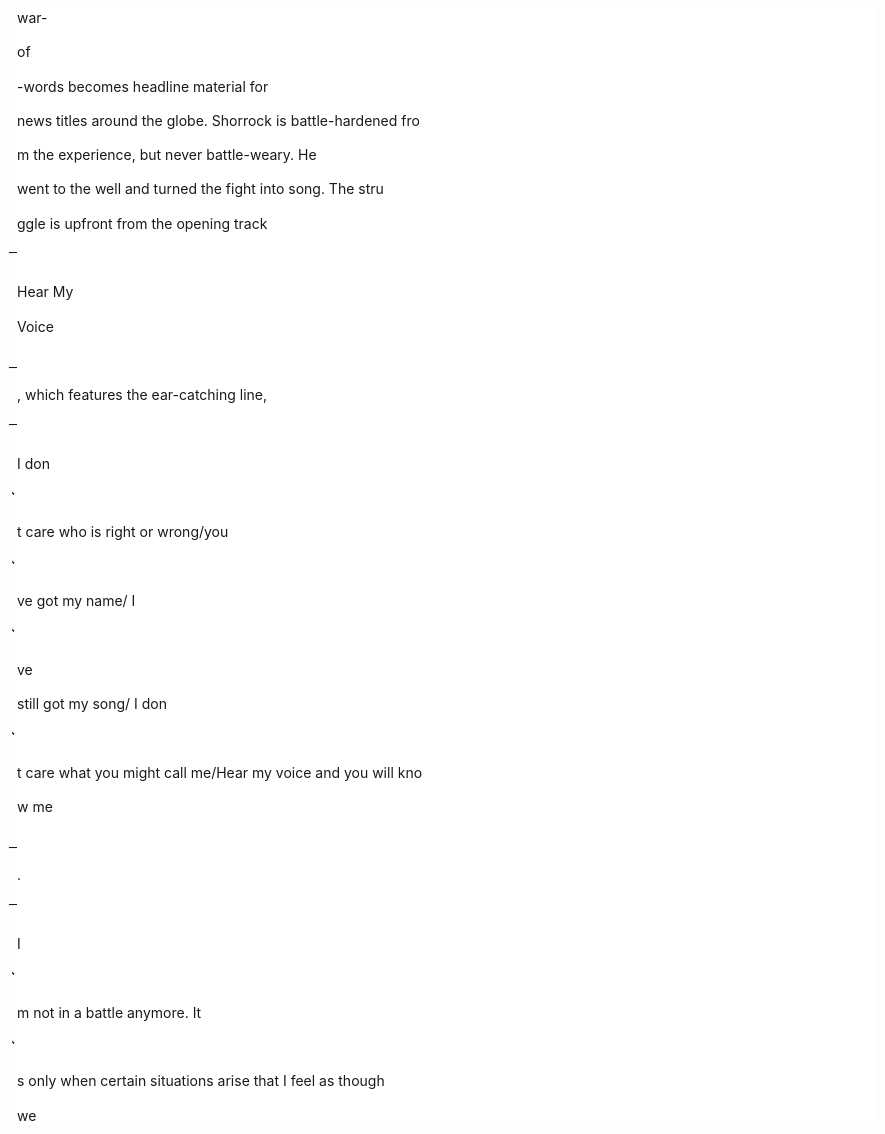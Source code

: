 war-

of

-words becomes headline material for

news titles around the globe. Shorrock is battle-hardened fro

m the experience, but never battle-weary. He

went to the well and turned the fight into song. The stru

ggle is upfront from the opening track

͞

Hear My

Voice

͟

, which features the ear-catching line,

͞

I don

͛

t care who is right or wrong/you

͛

ve got my name/ I

͛

ve

still got my song/ I don

͛

t care what you might call me/Hear my voice and you will kno

w me

͟

.

͞

I

͛

m not in a battle anymore. It

͛

s only when certain situations arise that I feel as though

we
